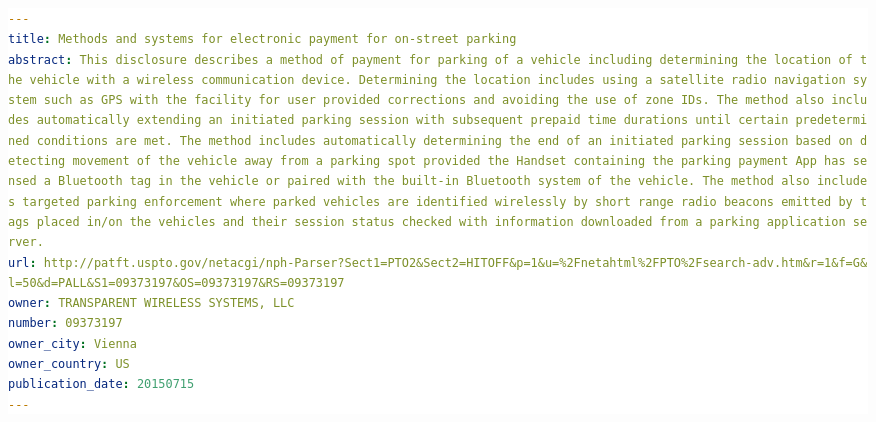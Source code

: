 ```yaml
---
title: Methods and systems for electronic payment for on-street parking
abstract: This disclosure describes a method of payment for parking of a vehicle including determining the location of the vehicle with a wireless communication device. Determining the location includes using a satellite radio navigation system such as GPS with the facility for user provided corrections and avoiding the use of zone IDs. The method also includes automatically extending an initiated parking session with subsequent prepaid time durations until certain predetermined conditions are met. The method includes automatically determining the end of an initiated parking session based on detecting movement of the vehicle away from a parking spot provided the Handset containing the parking payment App has sensed a Bluetooth tag in the vehicle or paired with the built-in Bluetooth system of the vehicle. The method also includes targeted parking enforcement where parked vehicles are identified wirelessly by short range radio beacons emitted by tags placed in/on the vehicles and their session status checked with information downloaded from a parking application server.
url: http://patft.uspto.gov/netacgi/nph-Parser?Sect1=PTO2&Sect2=HITOFF&p=1&u=%2Fnetahtml%2FPTO%2Fsearch-adv.htm&r=1&f=G&l=50&d=PALL&S1=09373197&OS=09373197&RS=09373197
owner: TRANSPARENT WIRELESS SYSTEMS, LLC
number: 09373197
owner_city: Vienna
owner_country: US
publication_date: 20150715
---
```

